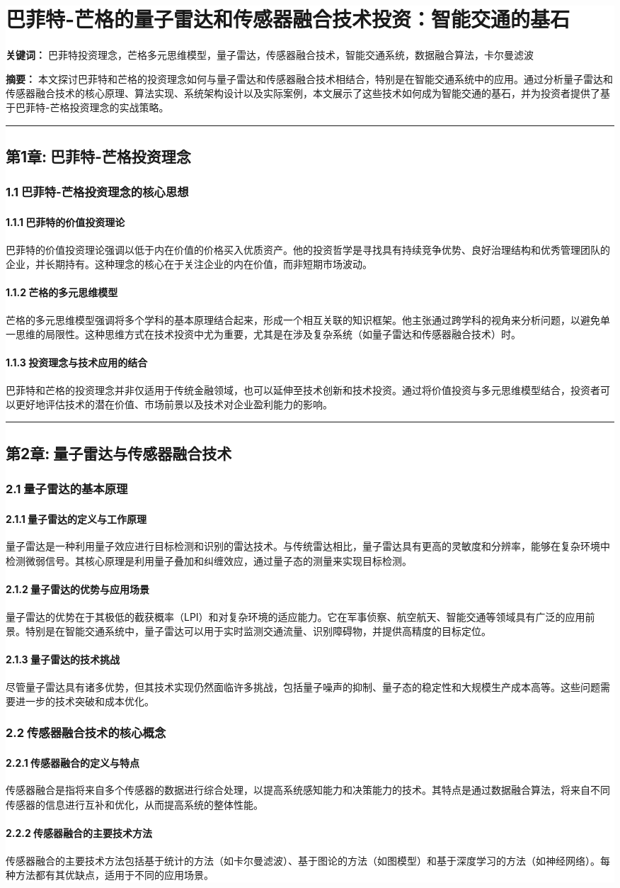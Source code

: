                  



# 巴菲特-芒格的量子雷达和传感器融合技术投资：智能交通的基石

**关键词：** 巴菲特投资理念，芒格多元思维模型，量子雷达，传感器融合技术，智能交通系统，数据融合算法，卡尔曼滤波

**摘要：** 本文探讨巴菲特和芒格的投资理念如何与量子雷达和传感器融合技术相结合，特别是在智能交通系统中的应用。通过分析量子雷达和传感器融合技术的核心原理、算法实现、系统架构设计以及实际案例，本文展示了这些技术如何成为智能交通的基石，并为投资者提供了基于巴菲特-芒格投资理念的实战策略。

---

## 第1章: 巴菲特-芒格投资理念

### 1.1 巴菲特-芒格投资理念的核心思想

#### 1.1.1 巴菲特的价值投资理论
巴菲特的价值投资理论强调以低于内在价值的价格买入优质资产。他的投资哲学是寻找具有持续竞争优势、良好治理结构和优秀管理团队的企业，并长期持有。这种理念的核心在于关注企业的内在价值，而非短期市场波动。

#### 1.1.2 芒格的多元思维模型
芒格的多元思维模型强调将多个学科的基本原理结合起来，形成一个相互关联的知识框架。他主张通过跨学科的视角来分析问题，以避免单一思维的局限性。这种思维方式在技术投资中尤为重要，尤其是在涉及复杂系统（如量子雷达和传感器融合技术）时。

#### 1.1.3 投资理念与技术应用的结合
巴菲特和芒格的投资理念并非仅适用于传统金融领域，也可以延伸至技术创新和技术投资。通过将价值投资与多元思维模型结合，投资者可以更好地评估技术的潜在价值、市场前景以及技术对企业盈利能力的影响。

---

## 第2章: 量子雷达与传感器融合技术

### 2.1 量子雷达的基本原理

#### 2.1.1 量子雷达的定义与工作原理
量子雷达是一种利用量子效应进行目标检测和识别的雷达技术。与传统雷达相比，量子雷达具有更高的灵敏度和分辨率，能够在复杂环境中检测微弱信号。其核心原理是利用量子叠加和纠缠效应，通过量子态的测量来实现目标检测。

#### 2.1.2 量子雷达的优势与应用场景
量子雷达的优势在于其极低的截获概率（LPI）和对复杂环境的适应能力。它在军事侦察、航空航天、智能交通等领域具有广泛的应用前景。特别是在智能交通系统中，量子雷达可以用于实时监测交通流量、识别障碍物，并提供高精度的目标定位。

#### 2.1.3 量子雷达的技术挑战
尽管量子雷达具有诸多优势，但其技术实现仍然面临许多挑战，包括量子噪声的抑制、量子态的稳定性和大规模生产成本高等。这些问题需要进一步的技术突破和成本优化。

### 2.2 传感器融合技术的核心概念

#### 2.2.1 传感器融合的定义与特点
传感器融合是指将来自多个传感器的数据进行综合处理，以提高系统感知能力和决策能力的技术。其特点是通过数据融合算法，将来自不同传感器的信息进行互补和优化，从而提高系统的整体性能。

#### 2.2.2 传感器融合的主要技术方法
传感器融合的主要技术方法包括基于统计的方法（如卡尔曼滤波）、基于图论的方法（如图模型）和基于深度学习的方法（如神经网络）。每种方法都有其优缺点，适用于不同的应用场景。
